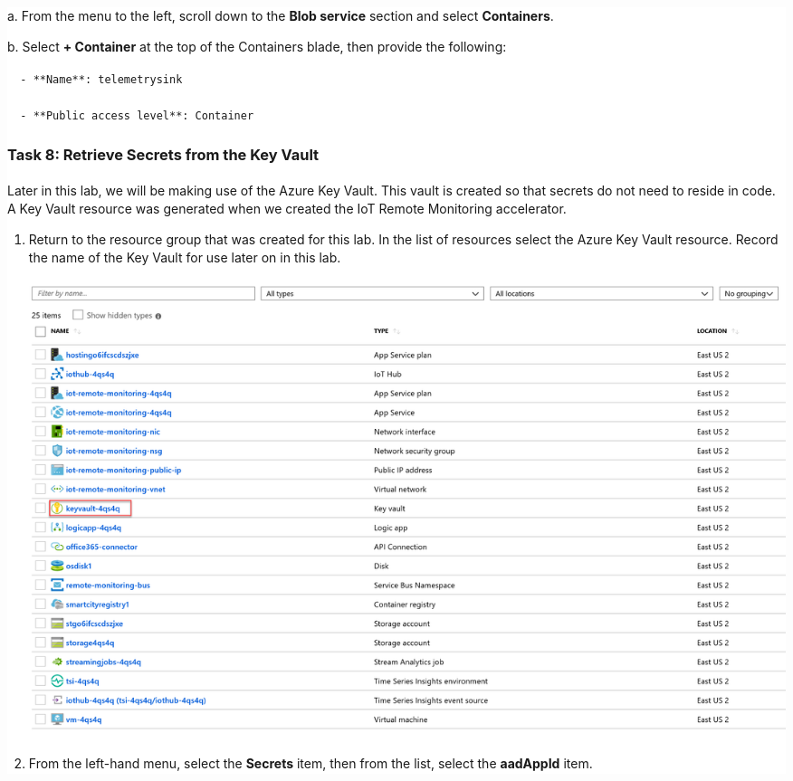    a. From the menu to the left, scroll down to the **Blob service** section and select **Containers**.

   b. Select **+ Container** at the top of the Containers blade, then provide the following:

      - **Name**: telemetrysink

      - **Public access level**: Container

### Task 8: Retrieve Secrets from the Key Vault

Later in this lab, we will be making use of the Azure Key Vault. This vault is created so that secrets do not need to reside in code. A Key Vault resource was generated when we created the IoT Remote Monitoring accelerator.

1. Return to the resource group that was created for this lab. In the list of resources select the Azure Key Vault resource. Record the name of the Key Vault for use later on in this lab.

    ![In the list of resources, the key vault resource is selected.](images/Hands-onlabstep-by-step-IoTandtheSmartCityimages/media/image243.png 'Key Vault Resource')

2. From the left-hand menu, select the **Secrets** item, then from the list, select the **aadAppId** item.
